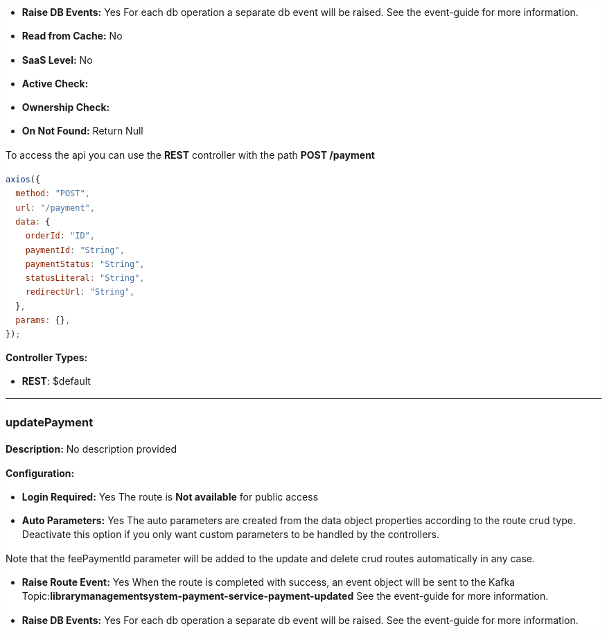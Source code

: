 - **Raise DB Events:** Yes
  For each db operation a separate db event will be raised. See the event-guide for more information.

- **Read from Cache:** No

- **SaaS Level:** No

- **Active Check:**
- **Ownership Check:**
- **On Not Found:** Return Null

To access the api you can use the **REST** controller with the path **POST /payment**

```js
axios({
  method: "POST",
  url: "/payment",
  data: {
    orderId: "ID",
    paymentId: "String",
    paymentStatus: "String",
    statusLiteral: "String",
    redirectUrl: "String",
  },
  params: {},
});
```

**Controller Types:**

- **REST**: $default

---

### updatePayment

**Description:** No description provided

**Configuration:**

- **Login Required:** Yes
  The route is **Not available** for public access

- **Auto Parameters:** Yes
  The auto parameters are created from the data object properties according to the route crud type.
  Deactivate this option if you only want custom parameters to be handled by the controllers.

Note that the feePaymentId parameter will be added to the update and delete crud routes automatically in any case.

- **Raise Route Event:** Yes
  When the route is completed with success, an event object will be sent to the Kafka Topic:**librarymanagementsystem-payment-service-payment-updated**
  See the event-guide for more information.

- **Raise DB Events:** Yes
  For each db operation a separate db event will be raised. See the event-guide for more information.
